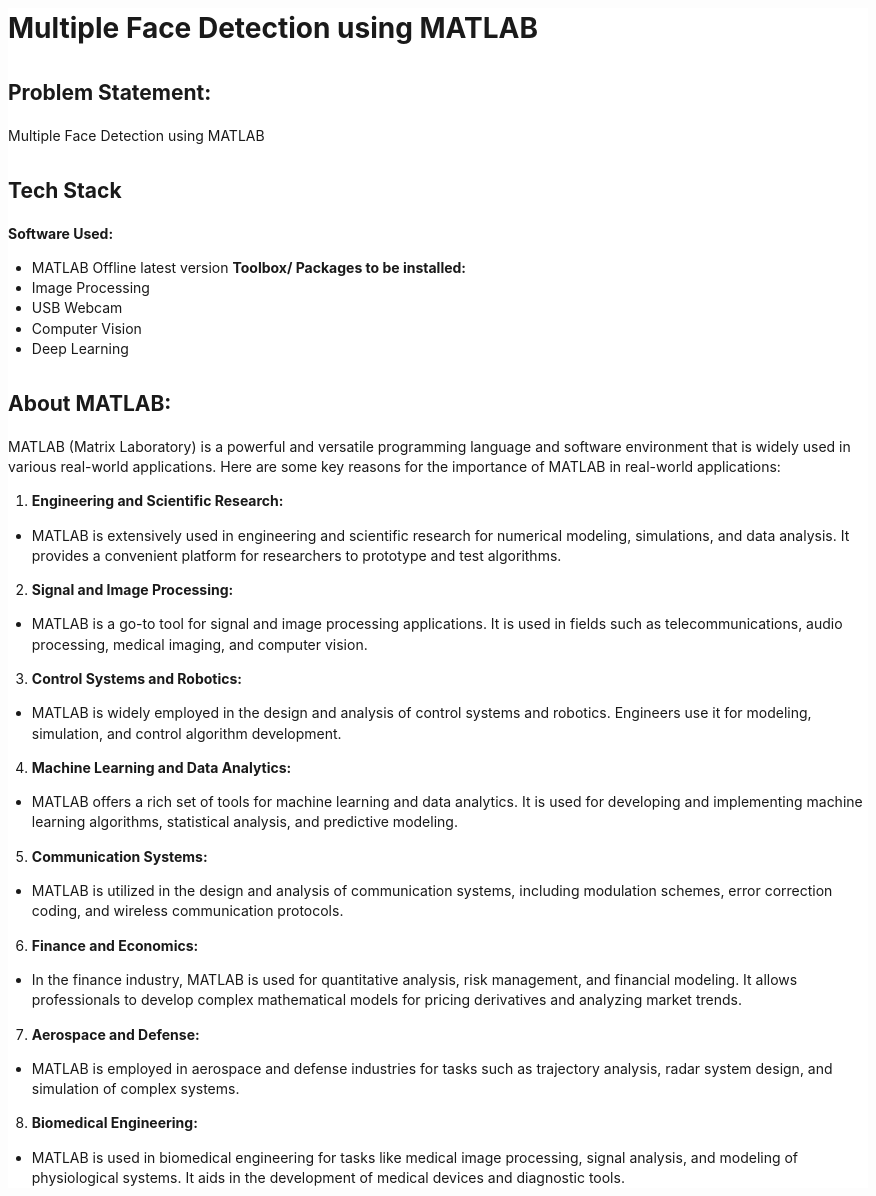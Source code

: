 # Multiple Face Detection using MATLAB

## Problem Statement:
Multiple Face Detection using MATLAB

## Tech Stack

**Software Used:** 
- MATLAB Offline latest version
**Toolbox/ Packages to be installed:**
- Image Processing
- USB Webcam 
- Computer Vision
- Deep Learning

## About MATLAB:
MATLAB (Matrix Laboratory) is a powerful and versatile programming language and software environment that is widely used in various real-world applications. Here are some key reasons for the importance of MATLAB in real-world applications:

1. **Engineering and Scientific Research:**
- MATLAB is extensively used in engineering and scientific research for numerical modeling, simulations, and data analysis. It provides a convenient platform for researchers to prototype and test algorithms.

2. **Signal and Image Processing:**
- MATLAB is a go-to tool for signal and image processing applications. It is used in fields such as telecommunications, audio processing, medical imaging, and computer vision.

3. **Control Systems and Robotics:**
- MATLAB is widely employed in the design and analysis of control systems and robotics. Engineers use it for modeling, simulation, and control algorithm development.

4. **Machine Learning and Data Analytics:**
- MATLAB offers a rich set of tools for machine learning and data analytics. It is used for developing and implementing machine learning algorithms, statistical analysis, and predictive modeling.

5. **Communication Systems:**
- MATLAB is utilized in the design and analysis of communication systems, including modulation schemes, error correction coding, and wireless communication protocols.

6. **Finance and Economics:**
- In the finance industry, MATLAB is used for quantitative analysis, risk management, and financial modeling. It allows professionals to develop complex mathematical models for pricing derivatives and analyzing market trends.

7. **Aerospace and Defense:**
- MATLAB is employed in aerospace and defense industries for tasks such as trajectory analysis, radar system design, and simulation of complex systems.

8. **Biomedical Engineering:**
- MATLAB is used in biomedical engineering for tasks like medical image processing, signal analysis, and modeling of physiological systems. It aids in the development of medical devices and diagnostic tools.
